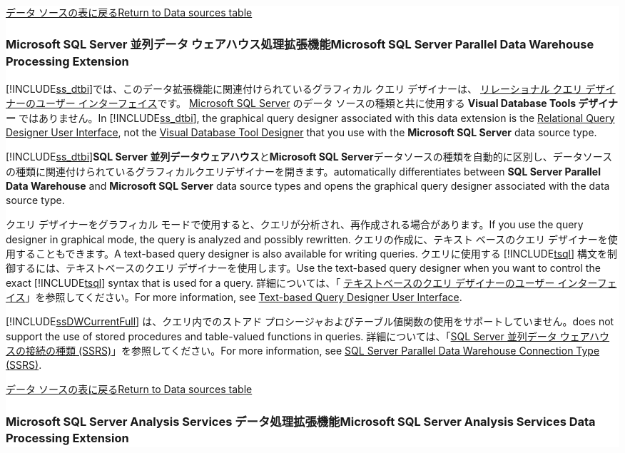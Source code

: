  [<span data-ttu-id="f27fb-419">データ ソースの表に戻る</span><span class="sxs-lookup"><span data-stu-id="f27fb-419">Return to Data sources table</span></span>](#DataSourcesTable)  
  
###  <a name="microsoft-sql-server-parallel-data-warehouse-processing-extension"></a><a name="PWD"></a> <span data-ttu-id="f27fb-420">Microsoft SQL Server 並列データ ウェアハウス処理拡張機能</span><span class="sxs-lookup"><span data-stu-id="f27fb-420">Microsoft SQL Server Parallel Data Warehouse Processing Extension</span></span>  
 <span data-ttu-id="f27fb-421">[!INCLUDE[ss_dtbi](../../includes/ss-dtbi-md.md)]では、このデータ拡張機能に関連付けられているグラフィカル クエリ デザイナーは、 [リレーショナル クエリ デザイナーのユーザー インターフェイス](../relational-query-designer-user-interface.md)です。 [Microsoft SQL Server](../../ssms/visual-db-tools/visual-database-tool-designers.md) のデータ ソースの種類と共に使用する **Visual Database Tools デザイナー** ではありません。</span><span class="sxs-lookup"><span data-stu-id="f27fb-421">In [!INCLUDE[ss_dtbi](../../includes/ss-dtbi-md.md)], the graphical query designer associated with this data extension is the [Relational Query Designer User Interface](../relational-query-designer-user-interface.md), not the [Visual Database Tool Designer](../../ssms/visual-db-tools/visual-database-tool-designers.md) that you use with the **Microsoft SQL Server** data source type.</span></span>  
  
 [!INCLUDE[ss_dtbi](../../includes/ss-dtbi-md.md)]<span data-ttu-id="f27fb-422">**SQL Server 並列データウェアハウス**と**Microsoft SQL Server**データソースの種類を自動的に区別し、データソースの種類に関連付けられているグラフィカルクエリデザイナーを開きます。</span><span class="sxs-lookup"><span data-stu-id="f27fb-422">automatically differentiates between **SQL Server Parallel Data Warehouse** and **Microsoft SQL Server** data source types and opens the graphical query designer associated with the data source type.</span></span>  
  
 <span data-ttu-id="f27fb-423">クエリ デザイナーをグラフィカル モードで使用すると、クエリが分析され、再作成される場合があります。</span><span class="sxs-lookup"><span data-stu-id="f27fb-423">If you use the query designer in graphical mode, the query is analyzed and possibly rewritten.</span></span> <span data-ttu-id="f27fb-424">クエリの作成に、テキスト ベースのクエリ デザイナーを使用することもできます。</span><span class="sxs-lookup"><span data-stu-id="f27fb-424">A text-based query designer is also available for writing queries.</span></span> <span data-ttu-id="f27fb-425">クエリに使用する [!INCLUDE[tsql](../../includes/tsql-md.md)] 構文を制御するには、テキストベースのクエリ デザイナーを使用します。</span><span class="sxs-lookup"><span data-stu-id="f27fb-425">Use the text-based query designer when you want to control the exact [!INCLUDE[tsql](../../includes/tsql-md.md)] syntax that is used for a query.</span></span> <span data-ttu-id="f27fb-426">詳細については、「 [テキストベースのクエリ デザイナーのユーザー インターフェイス](../text-based-query-designer-user-interface.md)」を参照してください。</span><span class="sxs-lookup"><span data-stu-id="f27fb-426">For more information, see [Text-based Query Designer User Interface](../text-based-query-designer-user-interface.md).</span></span>  
  
 [!INCLUDE[ssDWCurrentFull](../../includes/ssdwcurrentfull-md.md)] <span data-ttu-id="f27fb-427">は、クエリ内でのストアド プロシージャおよびテーブル値関数の使用をサポートしていません。</span><span class="sxs-lookup"><span data-stu-id="f27fb-427">does not support the use of stored procedures and table-valued functions in queries.</span></span> <span data-ttu-id="f27fb-428">詳細については、「[SQL Server 並列データ ウェアハウスの接続の種類 &#40;SSRS&#41;](sql-server-parallel-data-warehouse-connection-type-ssrs.md)」を参照してください。</span><span class="sxs-lookup"><span data-stu-id="f27fb-428">For more information, see [SQL Server Parallel Data Warehouse Connection Type &#40;SSRS&#41;](sql-server-parallel-data-warehouse-connection-type-ssrs.md).</span></span>  
  
 [<span data-ttu-id="f27fb-429">データ ソースの表に戻る</span><span class="sxs-lookup"><span data-stu-id="f27fb-429">Return to Data sources table</span></span>](#DataSourcesTable)  
  
###  <a name="microsoft-sql-server-analysis-services-data-processing-extension"></a><a name="AnalysisServices"></a> <span data-ttu-id="f27fb-430">Microsoft SQL Server Analysis Services データ処理拡張機能</span><span class="sxs-lookup"><span data-stu-id="f27fb-430">Microsoft SQL Server Analysis Services Data Processing Extension</span></span>  